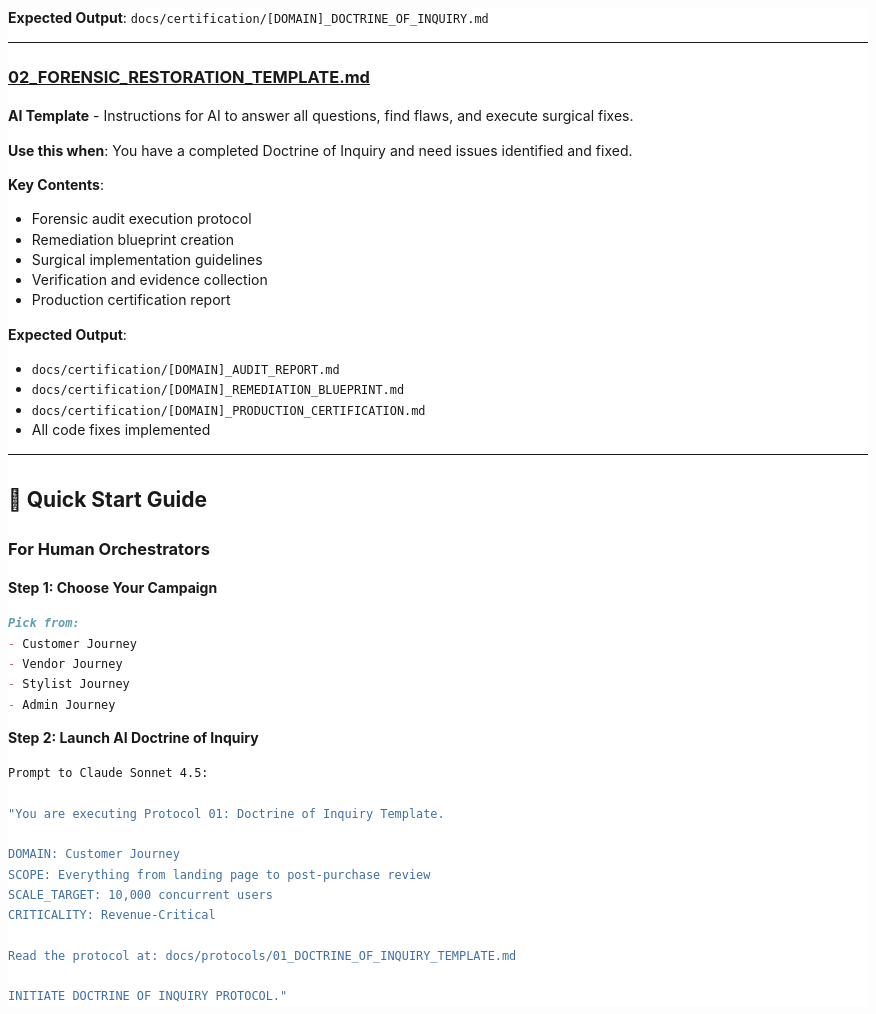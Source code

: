 **Expected Output**: `docs/certification/[DOMAIN]_DOCTRINE_OF_INQUIRY.md`

---

### [02_FORENSIC_RESTORATION_TEMPLATE.md](./02_FORENSIC_RESTORATION_TEMPLATE.md)
**AI Template** - Instructions for AI to answer all questions, find flaws, and execute surgical fixes.

**Use this when**: You have a completed Doctrine of Inquiry and need issues identified and fixed.

**Key Contents**:
- Forensic audit execution protocol
- Remediation blueprint creation
- Surgical implementation guidelines
- Verification and evidence collection
- Production certification report

**Expected Output**: 
- `docs/certification/[DOMAIN]_AUDIT_REPORT.md`
- `docs/certification/[DOMAIN]_REMEDIATION_BLUEPRINT.md`
- `docs/certification/[DOMAIN]_PRODUCTION_CERTIFICATION.md`
- All code fixes implemented

---

## 🚀 Quick Start Guide

### For Human Orchestrators

**Step 1: Choose Your Campaign**
```markdown
Pick from:
- Customer Journey
- Vendor Journey
- Stylist Journey
- Admin Journey
```

**Step 2: Launch AI Doctrine of Inquiry**
```bash
Prompt to Claude Sonnet 4.5:

"You are executing Protocol 01: Doctrine of Inquiry Template.

DOMAIN: Customer Journey
SCOPE: Everything from landing page to post-purchase review
SCALE_TARGET: 10,000 concurrent users
CRITICALITY: Revenue-Critical

Read the protocol at: docs/protocols/01_DOCTRINE_OF_INQUIRY_TEMPLATE.md

INITIATE DOCTRINE OF INQUIRY PROTOCOL."
```
